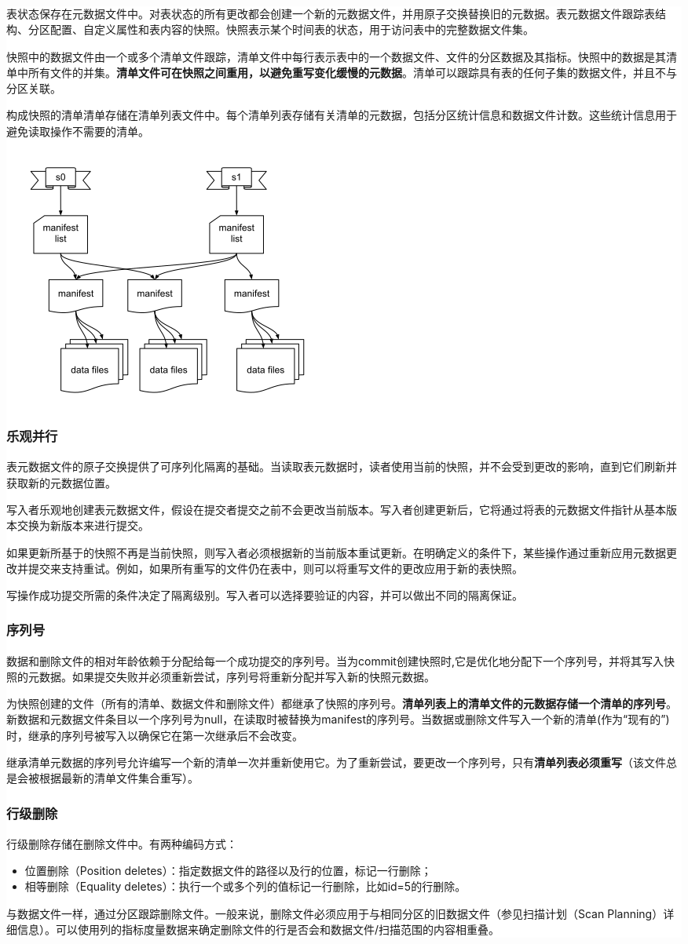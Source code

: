 表状态保存在元数据文件中。对表状态的所有更改都会创建一个新的元数据文件，并用原子交换替换旧的元数据。表元数据文件跟踪表结构、分区配置、自定义属性和表内容的快照。快照表示某个时间表的状态，用于访问表中的完整数据文件集。

快照中的数据文件由一个或多个清单文件跟踪，清单文件中每行表示表中的一个数据文件、文件的分区数据及其指标。快照中的数据是其清单中所有文件的并集。**清单文件可在快照之间重用，以避免重写变化缓慢的元数据**。清单可以跟踪具有表的任何子集的数据文件，并且不与分区关联。

构成快照的清单清单存储在清单列表文件中。每个清单列表存储有关清单的元数据，包括分区统计信息和数据文件计数。这些统计信息用于避免读取操作不需要的清单。

![Iceberg snapshot structure](pics/iceberg-metadata.png)

### 乐观并行

表元数据文件的原子交换提供了可序列化隔离的基础。当读取表元数据时，读者使用当前的快照，并不会受到更改的影响，直到它们刷新并获取新的元数据位置。

写入者乐观地创建表元数据文件，假设在提交者提交之前不会更改当前版本。写入者创建更新后，它将通过将表的元数据文件指针从基本版本交换为新版本来进行提交。

如果更新所基于的快照不再是当前快照，则写入者必须根据新的当前版本重试更新。在明确定义的条件下，某些操作通过重新应用元数据更改并提交来支持重试。例如，如果所有重写的文件仍在表中，则可以将重写文件的更改应用于新的表快照。

写操作成功提交所需的条件决定了隔离级别。写入者可以选择要验证的内容，并可以做出不同的隔离保证。

### 序列号

数据和删除文件的相对年龄依赖于分配给每一个成功提交的序列号。当为commit创建快照时,它是优化地分配下一个序列号，并将其写入快照的元数据。如果提交失败并必须重新尝试，序列号将重新分配并写入新的快照元数据。

为快照创建的文件（所有的清单、数据文件和删除文件）都继承了快照的序列号。**清单列表上的清单文件的元数据存储一个清单的序列号**。新数据和元数据文件条目以一个序列号为null，在读取时被替换为manifest的序列号。当数据或删除文件写入一个新的清单(作为“现有的”)时，继承的序列号被写入以确保它在第一次继承后不会改变。

继承清单元数据的序列号允许编写一个新的清单一次并重新使用它。为了重新尝试，要更改一个序列号，只有**清单列表必须重写**（该文件总是会被根据最新的清单文件集合重写）。

### 行级删除

行级删除存储在删除文件中。有两种编码方式：

- 位置删除（Position deletes）：指定数据文件的路径以及行的位置，标记一行删除；
- 相等删除（Equality deletes）：执行一个或多个列的值标记一行删除，比如id=5的行删除。

与数据文件一样，通过分区跟踪删除文件。一般来说，删除文件必须应用于与相同分区的旧数据文件（参见扫描计划（Scan Planning）详细信息）。可以使用列的指标度量数据来确定删除文件的行是否会和数据文件/扫描范围的内容相重叠。

